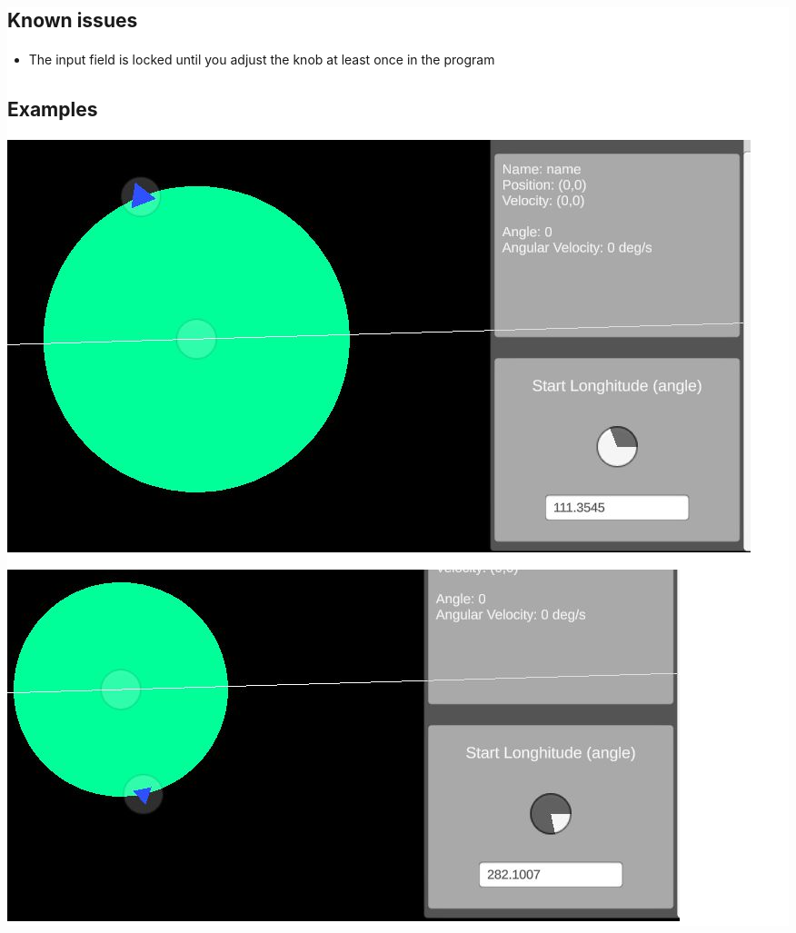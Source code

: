 ## Known issues

-   The input field is locked until you adjust the knob at least once in the program

## Examples

![Start Longitude Example](.github/assets/../simulator-guide-assets/img33.jpg)

![Start Longitude Example](.github/assets/../simulator-guide-assets/img34.jpg)
